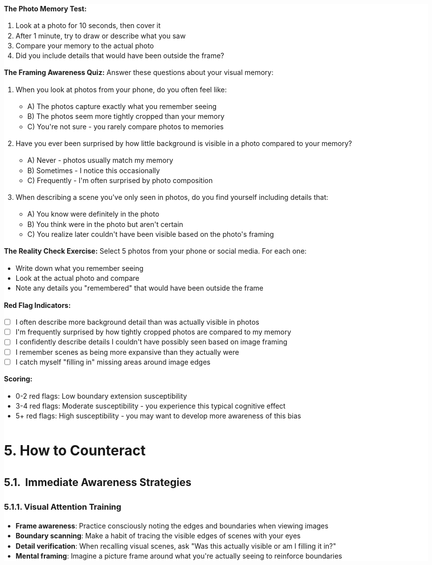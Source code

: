 **The Photo Memory Test:**
1. Look at a photo for 10 seconds, then cover it
2. After 1 minute, try to draw or describe what you saw
3. Compare your memory to the actual photo
4. Did you include details that would have been outside the frame?

**The Framing Awareness Quiz:**
Answer these questions about your visual memory:

1. When you look at photos from your phone, do you often feel like:
   - A) The photos capture exactly what you remember seeing
   - B) The photos seem more tightly cropped than your memory
   - C) You're not sure - you rarely compare photos to memories

2. Have you ever been surprised by how little background is visible in a photo compared to your memory?
   - A) Never - photos usually match my memory
   - B) Sometimes - I notice this occasionally
   - C) Frequently - I'm often surprised by photo composition

3. When describing a scene you've only seen in photos, do you find yourself including details that:
   - A) You know were definitely in the photo
   - B) You think were in the photo but aren't certain
   - C) You realize later couldn't have been visible based on the photo's framing

**The Reality Check Exercise:**
Select 5 photos from your phone or social media. For each one:
- Write down what you remember seeing
- Look at the actual photo and compare
- Note any details you "remembered" that would have been outside the frame

**Red Flag Indicators:**
- [ ] I often describe more background detail than was actually visible in photos
- [ ] I'm frequently surprised by how tightly cropped photos are compared to my memory
- [ ] I confidently describe details I couldn't have possibly seen based on image framing
- [ ] I remember scenes as being more expansive than they actually were
- [ ] I catch myself "filling in" missing areas around image edges

**Scoring:**
- 0-2 red flags: Low boundary extension susceptibility
- 3-4 red flags: Moderate susceptibility - you experience this typical cognitive effect
- 5+ red flags: High susceptibility - you may want to develop more awareness of this bias

# 5. How to Counteract

## 5.1. ️ **Immediate Awareness Strategies**

### 5.1.1. **Visual Attention Training**

- **Frame awareness**: Practice consciously noting the edges and boundaries when viewing images
- **Boundary scanning**: Make a habit of tracing the visible edges of scenes with your eyes
- **Detail verification**: When recalling visual scenes, ask "Was this actually visible or am I filling it in?"
- **Mental framing**: Imagine a picture frame around what you're actually seeing to reinforce boundaries
